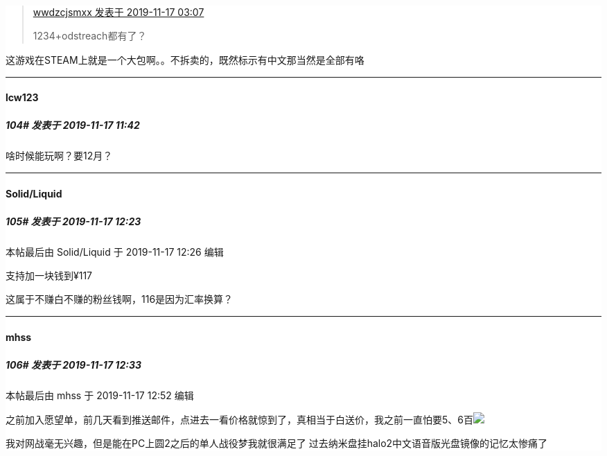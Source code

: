 

<blockquote><a href="httphttps://bbs.saraba1st.com/2b/forum.php?mod=redirect&amp;goto=findpost&amp;pid=45534306&amp;ptid=1865801" target="_blank">wwdzcjsmxx 发表于 2019-11-17 03:07</a>

1234+odstreach都有了？</blockquote>
这游戏在STEAM上就是一个大包啊。。不拆卖的，既然标示有中文那当然是全部有咯







*****

####  lcw123  
##### 104#       发表于 2019-11-17 11:42




啥时候能玩啊？要12月？







*****

####  Solid/Liquid  
##### 105#       发表于 2019-11-17 12:23



 本帖最后由 Solid/Liquid 于 2019-11-17 12:26 编辑 

支持加一块钱到¥117

这属于不赚白不赚的粉丝钱啊，116是因为汇率换算？







*****

####  mhss  
##### 106#       发表于 2019-11-17 12:33



 本帖最后由 mhss 于 2019-11-17 12:52 编辑 

之前加入愿望单，前几天看到推送邮件，点进去一看价格就惊到了，真相当于白送价，我之前一直怕要5、6百<img src="https://static.saraba1st.com/image/smiley/face2017/001.png" referrerpolicy="no-referrer">

我对网战毫无兴趣，但是能在PC上圆2之后的单人战役梦我就很满足了
过去纳米盘挂halo2中文语音版光盘镜像的记忆太惨痛了






